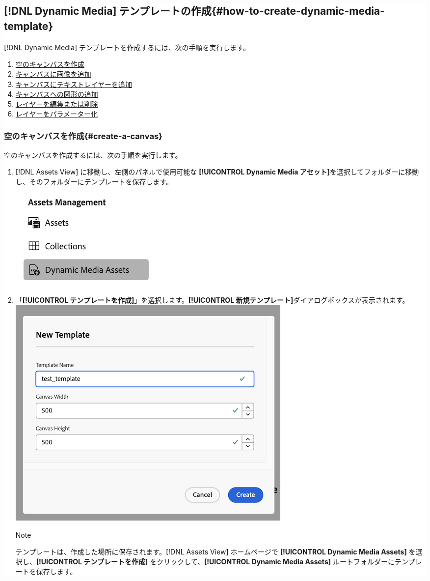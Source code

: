 ## [!DNL Dynamic Media] テンプレートの作成{#how-to-create-dynamic-media-template}

[!DNL Dynamic Media] テンプレートを作成するには、次の手順を実行します。

1. [空のキャンバスを作成](#create-a-canvas)
1. [キャンバスに画像を追加](#add-images-to-the-canvas)
1. [キャンバスにテキストレイヤーを追加](#add-text-to-the-canvas)
1. [キャンバスへの図形の追加](#add-shapes-to-the-canvas)
1. [レイヤーを編集または削除](#edit-or-delete-a-layer)
1. [レイヤーをパラメーター化](#parameterise-a-layer)

### 空のキャンバスを作成{#create-a-canvas}

空のキャンバスを作成するには、次の手順を実行します。

1. [!DNL Assets View] に移動し、左側のパネルで使用可能な **[!UICONTROL Dynamic Media アセット]**&#x200B;を選択してフォルダーに移動し、そのフォルダーにテンプレートを保存します。

   ![Dynamic Media テンプレート](/help/assets/assets/DM-Assets1.png)

1. 「**[!UICONTROL テンプレートを作成]**」を選択します。**[!UICONTROL 新規テンプレート]**&#x200B;ダイアログボックスが表示されます。
   ![リアルタイムでカスタマイズできる動的テンプレートの作成方法](/help/assets/assets/new-template.png)
   >[!NOTE]
   >
   >  テンプレートは、作成した場所に保存されます。[!DNL Assets View] ホームページで **[!UICONTROL Dynamic Media Assets]** を選択し、**[!UICONTROL テンプレートを作成]** をクリックして、**[!UICONTROL Dynamic Media Assets]** ルートフォルダーにテンプレートを保存します。
